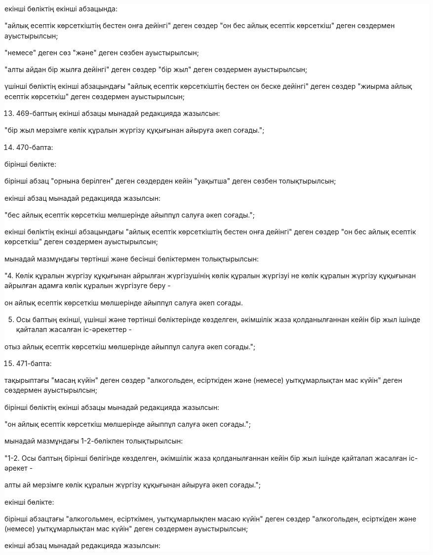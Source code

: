 екінші бөліктің екінші абзацында:

"айлық есептік көрсеткіштің бестен онға дейінгі" деген сөздер "он бес айлық есептік көрсеткіш" деген сөздермен ауыстырылсын;

"немесе" деген сөз "және" деген сөзбен ауыстырылсын;

"алты айдан бір жылға дейінгі" деген сөздер "бір жыл" деген сөздермен ауыстырылсын;

үшінші бөліктің екінші абзацындағы "айлық есептік көрсеткіштің бестен он беске дейінгі" деген сөздер "жиырма айлық есептік көрсеткіш" деген сөздермен ауыстырылсын;

13) 469-баптың екінші абзацы мынадай редакцияда жазылсын:

"бір жыл мерзімге көлік құралын жүргізу құқығынан айыруға әкеп соғады.";

14) 470-бапта:

бірінші бөлікте:

бірінші абзац "орнына берілген" деген сөздерден кейін "уақытша" деген сөзбен толықтырылсын;

екінші абзац мынадай редакцияда жазылсын:

"бес айлық есептік көрсеткіш мөлшерінде айыппұл салуға әкеп соғады.";

екінші бөліктің екінші абзацындағы "айлық есептік көрсеткіштің бестен онға дейінгі" деген сөздер "он бес айлық есептік көрсеткіш" деген сөздермен ауыстырылсын;

мынадай мазмұндағы төртінші және бесінші бөліктермен толықтырылсын:

"4. Көлік құралын жүргізу құқығынан айрылған жүргізушінің көлік құралын жүргізуі не көлік құралын жүргізу құқығынан айрылған адамға көлік құралын жүргізуге беру -

он айлық есептік көрсеткіш мөлшерінде айыппұл салуға әкеп соғады.

5. Осы баптың екінші, үшінші және төртінші бөліктерінде көзделген, әкімшілік жаза қолданылғаннан кейін бір жыл ішінде қайталап жасалған іс-әрекеттер -

отыз айлық есептік көрсеткіш мөлшерінде айыппұл салуға әкеп соғады.";

15) 471-бапта:

тақырыптағы "масаң күйін" деген сөздер "алкогольден, есірткіден және (немесе) уытқұмарлықтан мас күйін" деген сөздермен ауыстырылсын;

бірінші бөліктің екінші абзацы мынадай редакцияда жазылсын:

"он айлық есептік көрсеткіш мөлшерінде айыппұл салуға әкеп соғады.";

мынадай мазмұндағы 1-2-бөлікпен толықтырылсын:

"1-2. Осы баптың бірінші бөлігінде көзделген, әкімшілік жаза қолданылғаннан кейін бір жыл ішінде қайталап жасалған іс-әрекет -

алты ай мерзімге көлік құралын жүргізу құқығынан айыруға әкеп соғады.";

екінші бөлікте:

бірінші абзацтағы "алкогольмен, есірткімен, уытқұмарлықпен масаю күйін" деген сөздер "алкогольден, есірткіден және (немесе) уытқұмарлықтан мас күйін" деген сөздермен ауыстырылсын;

екінші абзац мынадай редакцияда жазылсын:

